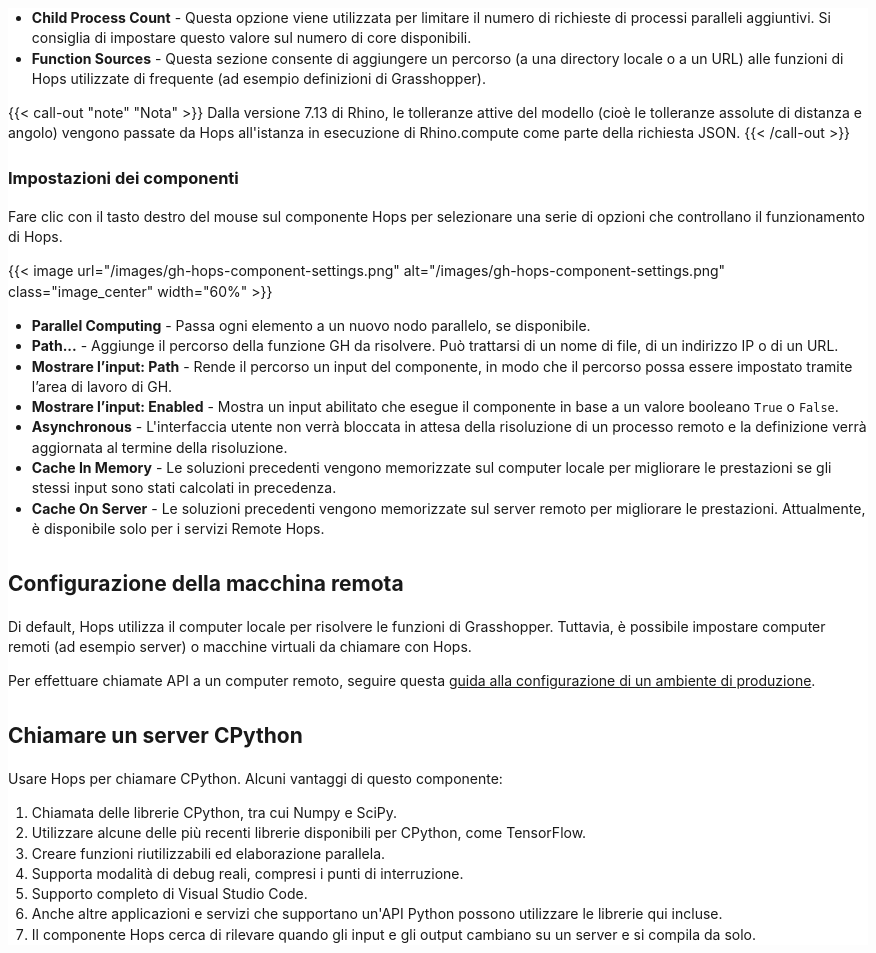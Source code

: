 * **Child Process Count** - Questa opzione viene utilizzata per limitare il numero di richieste di processi paralleli aggiuntivi. Si consiglia di impostare questo valore sul numero di core disponibili.
* **Function Sources** - Questa sezione consente di aggiungere un percorso (a una directory locale o a un URL) alle funzioni di Hops utilizzate di frequente (ad esempio  definizioni di Grasshopper).

{{< call-out "note" "Nota" >}}
Dalla versione 7.13 di Rhino, le tolleranze attive del modello (cioè le tolleranze assolute di distanza e angolo) vengono passate da Hops all'istanza in esecuzione di Rhino.compute come parte della richiesta JSON.
{{< /call-out >}}

### Impostazioni dei componenti

Fare clic con il tasto destro del mouse sul componente Hops per selezionare una serie di opzioni che controllano il funzionamento di Hops.

{{< image url="/images/gh-hops-component-settings.png" alt="/images/gh-hops-component-settings.png" class="image_center" width="60%" >}}

* **Parallel Computing** - Passa ogni elemento a un nuovo nodo parallelo, se disponibile.
* **Path...** - Aggiunge il percorso della funzione GH da risolvere. Può trattarsi di un nome di file, di un indirizzo IP o di un URL.
* **Mostrare l’input: Path** - Rende il percorso un input del componente, in modo che il percorso possa essere impostato tramite l’area di lavoro di GH.
* **Mostrare l’input: Enabled** - Mostra un input abilitato che esegue il componente in base a un valore booleano `True` o `False`.
* **Asynchronous** - L'interfaccia utente non verrà bloccata in attesa della risoluzione di un processo remoto e la definizione verrà aggiornata al termine della risoluzione.
* **Cache In Memory** - Le soluzioni precedenti vengono memorizzate sul computer locale per migliorare le prestazioni se gli stessi input sono stati calcolati in precedenza.
* **Cache On Server** - Le soluzioni precedenti vengono memorizzate sul server remoto per migliorare le prestazioni. Attualmente, è disponibile solo per i servizi Remote Hops.

## Configurazione della macchina remota

Di default, Hops utilizza il computer locale per risolvere le funzioni di Grasshopper. Tuttavia, è possibile impostare computer remoti (ad esempio server) o macchine virtuali da chiamare con Hops.

Per effettuare chiamate API a un computer remoto, seguire questa [guida alla configurazione di un ambiente di produzione](../deploy-to-iis/).

## Chiamare un server CPython

Usare Hops per chiamare CPython. Alcuni vantaggi di questo componente:

1. Chiamata delle librerie CPython, tra cui Numpy e SciPy.
1. Utilizzare alcune delle più recenti librerie disponibili per CPython, come TensorFlow.
1. Creare funzioni riutilizzabili ed elaborazione parallela.
1. Supporta modalità di debug reali, compresi i punti di interruzione.
1. Supporto completo di Visual Studio Code.
1. Anche altre applicazioni e servizi che supportano un'API Python possono utilizzare le librerie qui incluse.
1. Il componente Hops cerca di rilevare quando gli input e gli output cambiano su un server e si compila da solo.  
